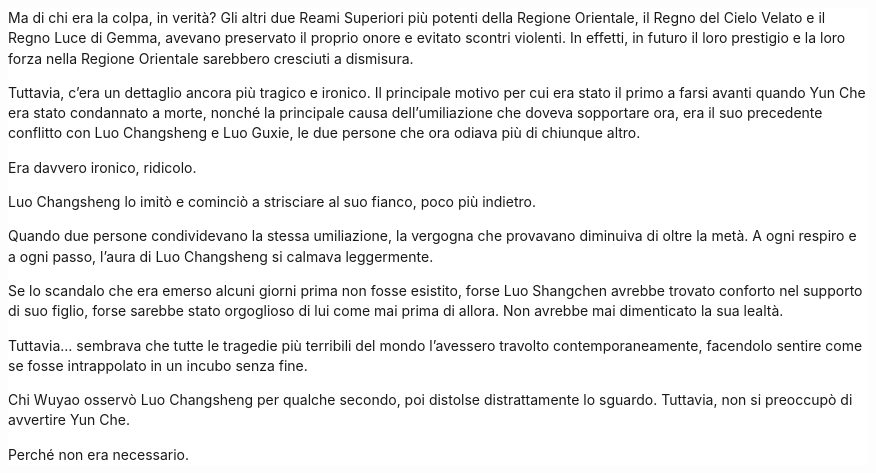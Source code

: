 




Ma di chi era la colpa, in verità? Gli altri due Reami Superiori più potenti della Regione Orientale, il Regno del Cielo Velato e il Regno Luce di Gemma, avevano preservato il proprio onore e evitato scontri violenti. In effetti, in futuro il loro prestigio e la loro forza nella Regione Orientale sarebbero cresciuti a dismisura.






Tuttavia, c’era un dettaglio ancora più tragico e ironico. Il principale motivo per cui era stato il primo a farsi avanti quando Yun Che era stato condannato a morte, nonché la principale causa dell’umiliazione che doveva sopportare ora, era il suo precedente conflitto con Luo Changsheng e Luo Guxie, le due persone che ora odiava più di chiunque altro.






Era davvero ironico, ridicolo.






Luo Changsheng lo imitò e cominciò a strisciare al suo fianco, poco più indietro.






Quando due persone condividevano la stessa umiliazione, la vergogna che provavano diminuiva di oltre la metà. A ogni respiro e a ogni passo, l’aura di Luo Changsheng si calmava leggermente.






Se lo scandalo che era emerso alcuni giorni prima non fosse esistito, forse Luo Shangchen avrebbe trovato conforto nel supporto di suo figlio, forse sarebbe stato orgoglioso di lui come mai prima di allora. Non avrebbe mai dimenticato la sua lealtà.






Tuttavia… sembrava che tutte le tragedie più terribili del mondo l’avessero travolto contemporaneamente, facendolo sentire come se fosse intrappolato in un incubo senza fine.






Chi Wuyao osservò Luo Changsheng per qualche secondo, poi distolse distrattamente lo sguardo. Tuttavia, non si preoccupò di avvertire Yun Che.






Perché non era necessario.


